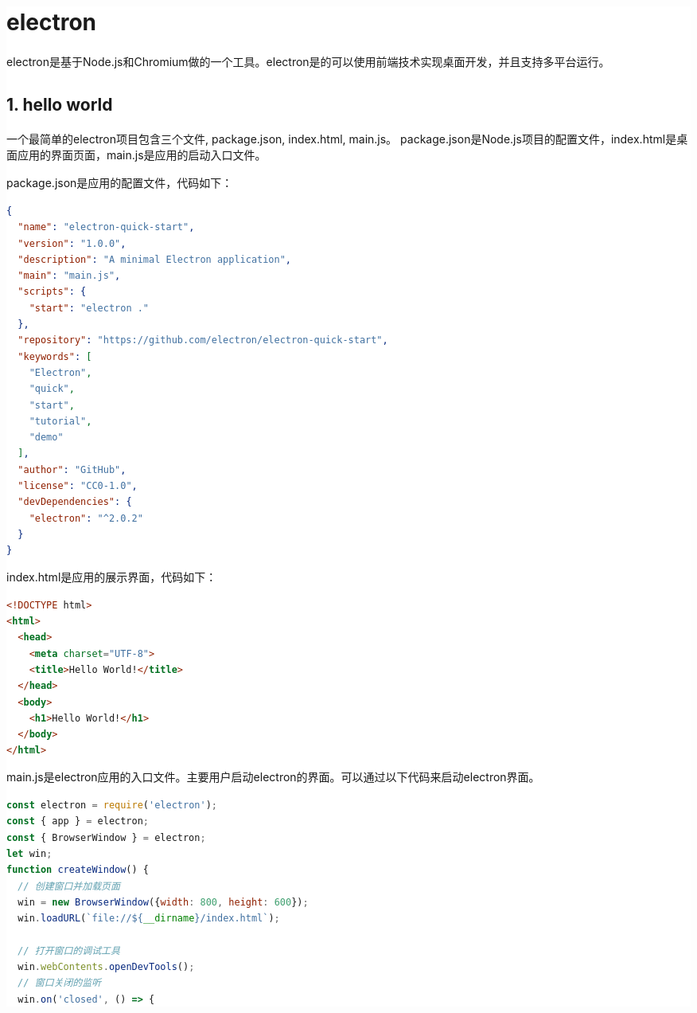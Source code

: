# electron 
electron是基于Node.js和Chromium做的一个工具。electron是的可以使用前端技术实现桌面开发，并且支持多平台运行。

## 1. hello world
一个最简单的electron项目包含三个文件, package.json, index.html, main.js。 
package.json是Node.js项目的配置文件，index.html是桌面应用的界面页面，main.js是应用的启动入口文件。

package.json是应用的配置文件，代码如下：
```  json
{
  "name": "electron-quick-start",
  "version": "1.0.0",
  "description": "A minimal Electron application",
  "main": "main.js",
  "scripts": {
    "start": "electron ."
  },
  "repository": "https://github.com/electron/electron-quick-start",
  "keywords": [
    "Electron",
    "quick",
    "start",
    "tutorial",
    "demo"
  ],
  "author": "GitHub",
  "license": "CC0-1.0",
  "devDependencies": {
    "electron": "^2.0.2"
  }
}

```

index.html是应用的展示界面，代码如下：
```  html
<!DOCTYPE html>
<html>
  <head>
    <meta charset="UTF-8">
    <title>Hello World!</title>
  </head>
  <body>
    <h1>Hello World!</h1>
  </body>
</html>
``` 

main.js是electron应用的入口文件。主要用户启动electron的界面。可以通过以下代码来启动electron界面。

```  javascript
const electron = require('electron');
const { app } = electron;
const { BrowserWindow } = electron;
let win;
function createWindow() {
  // 创建窗口并加载页面
  win = new BrowserWindow({width: 800, height: 600});
  win.loadURL(`file://${__dirname}/index.html`);

  // 打开窗口的调试工具
  win.webContents.openDevTools();
  // 窗口关闭的监听
  win.on('closed', () => {
```